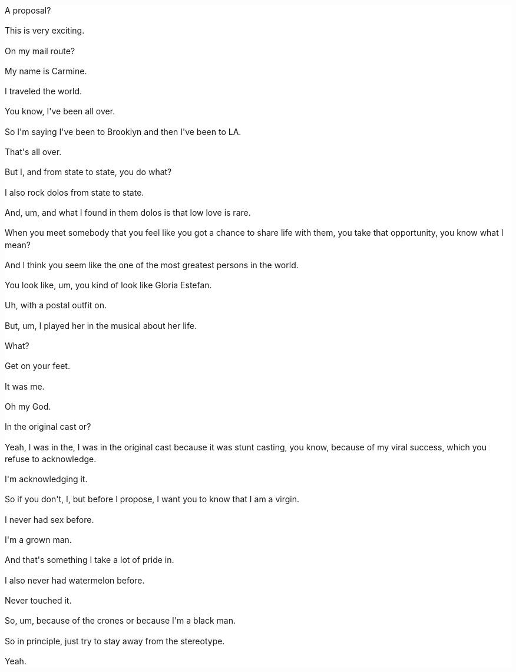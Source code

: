 A proposal?

This is very exciting.

On my mail route?

My name is Carmine.

I traveled the world.

You know, I've been all over.

So I'm saying I've been to Brooklyn and then I've been to LA.

That's all over.

But I, and from state to state, you do what?

I also rock dolos from state to state.

And, um, and what I found in them dolos is that low love is rare.

When you meet somebody that you feel like you got a chance to share life with them, you take that opportunity, you know what I mean?

And I think you seem like the one of the most greatest persons in the world.

You look like, um, you kind of look like Gloria Estefan.

Uh, with a postal outfit on.

But, um, I played her in the musical about her life.

What?

Get on your feet.

It was me.

Oh my God.

In the original cast or?

Yeah, I was in the, I was in the original cast because it was stunt casting, you know, because of my viral success, which you refuse to acknowledge.

I'm acknowledging it.

So if you don't, I, but before I propose, I want you to know that I am a virgin.

I never had sex before.

I'm a grown man.

And that's something I take a lot of pride in.

I also never had watermelon before.

Never touched it.

So, um, because of the crones or because I'm a black man.

So in principle, just try to stay away from the stereotype.

Yeah.
